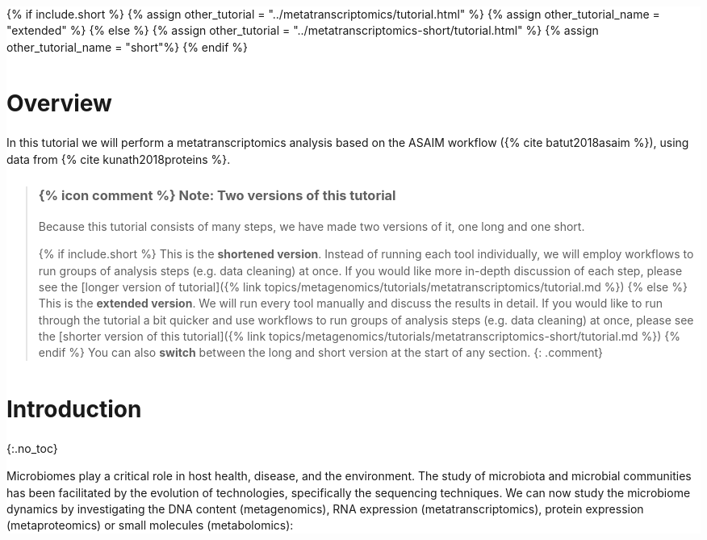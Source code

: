 {% if include.short %}
  {% assign other_tutorial = "../metatranscriptomics/tutorial.html" %}
  {% assign other_tutorial_name = "extended" %}
{% else %}
  {% assign other_tutorial = "../metatranscriptomics-short/tutorial.html" %}
  {% assign other_tutorial_name = "short"%}
{% endif %}

# Overview

In this tutorial we will perform a metatranscriptomics analysis based on the ASAIM workflow ({% cite batut2018asaim %}), using data from {% cite kunath2018proteins %}.

> ### {% icon comment %} Note: Two versions of this tutorial
>
> Because this tutorial consists of many steps, we have made two versions of it, one long and one short.
>
> {% if include.short %}
> This is the **shortened version**. Instead of running each tool individually, we will employ
> workflows to run groups of analysis steps (e.g. data cleaning) at once. If you would like
> more in-depth discussion of each step, please see the [longer version of tutorial]({% link topics/metagenomics/tutorials/metatranscriptomics/tutorial.md %})
> {% else %}
> This is the **extended version**. We will run every tool manually and discuss the results in detail.
> If you would like to run through the tutorial a bit quicker and use workflows to run groups of
> analysis steps (e.g. data cleaning) at once, please see the [shorter version of this tutorial]({% link topics/metagenomics/tutorials/metatranscriptomics-short/tutorial.md %})
> {% endif %}
> You can also **switch** between the long and short version at the start of any section.
{: .comment}



# Introduction
{:.no_toc}

Microbiomes play a critical role in host health, disease, and the environment. The study of microbiota and microbial communities has been facilitated by the evolution of technologies, specifically the sequencing techniques. We can now study the microbiome dynamics by investigating the DNA content (metagenomics), RNA expression (metatranscriptomics), protein expression (metaproteomics) or small molecules (metabolomics):
